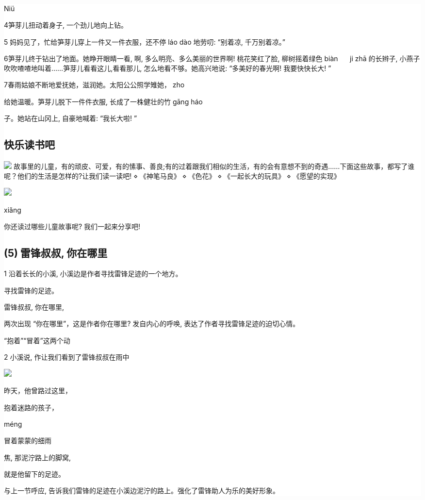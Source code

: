 Niü

4笋芽儿扭动着身子, 一个劲儿地向上钻。

5 妈妈见了，忙给笋芽儿穿上一件又一件衣服，还不停 láo dào 地劳叨: “别着凉, 千万别着凉。”

6笋芽儿终于钻出了地面。她睁开眼睛一看, 啊, 多么明亮、多么美丽的世界啊! 桃花笑红了脸, 柳树摇着绿色 biàn $\quad$ ji zhā 的长辫子, 小燕子吹吹喳喳地叫着……笋芽儿看看这儿,看看那儿, 怎么地看不够。她高兴地说: “多美好的春光啊! 我要快快长大! ”

7春雨姑娘不断地爱抚她，滋润她。太阳公公照学雉她， zho

给她温暖。笋芽儿脱下一件件衣服, 长成了一株健壮的竹 gāng háo

子。她站在山冈上, 自豪地喊着: “我长大啦! ”

## 快乐读书吧

![](https://cdn.mathpix.com/cropped/2024_05_08_86b1435e51013acf1993g-018.jpg?height=68&width=1573&top_left_y=457&top_left_x=327)
故事里的儿童，有的顽皮、可爱，有的愫事、善良;有的过着跟我们相似的生活，有的会有意想不到的奇遇……下面这些故事，都写了谁呢？他们的生活是怎样的?让我们读一读吧!
$\diamond$ 《神笔马良》
$\diamond$ 《色花》
$\diamond$ 《一起长大的玩具》
$\diamond$ 《愿望的实现》

![](https://cdn.mathpix.com/cropped/2024_05_08_86b1435e51013acf1993g-018.jpg?height=1074&width=1591&top_left_y=1379&top_left_x=221)

xiăng

你还读过哪些儿童故事呢? 我们一起来分享吧!

## (5) 雷锋叔叔, 你在哪里

1 沿着长长的小溪, 小溪边是作者寻找雷锋足迹的一个地方。

寻找雷锋的足迹。

雷锋叔叔, 你在哪里,

两次出现 “你在哪里”，这是作者你在哪里? 发自内心的呼唤, 表达了作者寻找雷锋足迹的迫切心情。

“抱着”“冒着”这两个动

2 小溪说, 作让我们看到了雷锋叔叔在雨中

![](https://cdn.mathpix.com/cropped/2024_05_08_86b1435e51013acf1993g-019.jpg?height=71&width=893&top_left_y=1194&top_left_x=363)

昨天，他曾路过这里，

抱着迷路的孩子，

méng

冒着蒙蒙的细雨

焦, 那泥泞路上的脚窝,

就是他留下的足迹。

与上一节呼应, 告诉我们雷锋的足迹在小溪边泥泞的路上。强化了雷锋助人为乐的美好形象。
